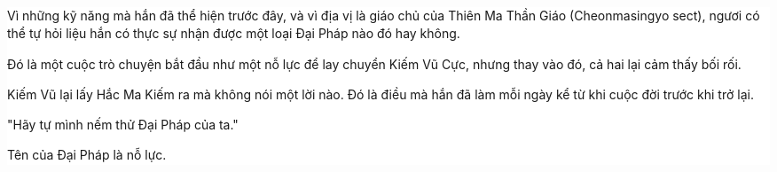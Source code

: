 Vì những kỹ năng mà hắn đã thể hiện trước đây, và vì địa vị là giáo chủ của Thiên Ma Thần Giáo (Cheonmasingyo sect), ngươi có thể tự hỏi liệu hắn có thực sự nhận được một loại Đại Pháp nào đó hay không.

Đó là một cuộc trò chuyện bắt đầu như một nỗ lực để lay chuyển Kiếm Vũ Cực, nhưng thay vào đó, cả hai lại cảm thấy bối rối.

Kiếm Vũ lại lấy Hắc Ma Kiếm ra mà không nói một lời nào. Đó là điều mà hắn đã làm mỗi ngày kể từ khi cuộc đời trước khi trở lại.

"Hãy tự mình nếm thử Đại Pháp của ta."

Tên của Đại Pháp là nỗ lực.